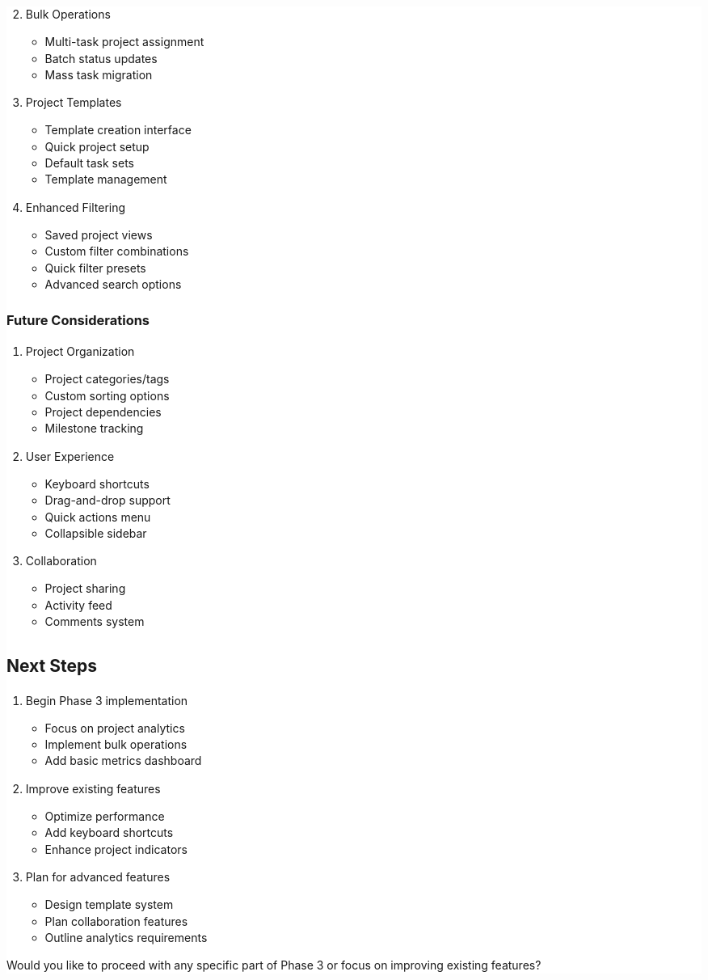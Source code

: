 2. Bulk Operations
   - Multi-task project assignment
   - Batch status updates
   - Mass task migration

3. Project Templates
   - Template creation interface
   - Quick project setup
   - Default task sets
   - Template management

4. Enhanced Filtering
   - Saved project views
   - Custom filter combinations
   - Quick filter presets
   - Advanced search options

### Future Considerations
1. Project Organization
   - Project categories/tags
   - Custom sorting options
   - Project dependencies
   - Milestone tracking

2. User Experience
   - Keyboard shortcuts
   - Drag-and-drop support
   - Quick actions menu
   - Collapsible sidebar

3. Collaboration
   - Project sharing
   - Activity feed
   - Comments system

## Next Steps
1. Begin Phase 3 implementation
   - Focus on project analytics
   - Implement bulk operations
   - Add basic metrics dashboard
   
2. Improve existing features
   - Optimize performance
   - Add keyboard shortcuts
   - Enhance project indicators
   
3. Plan for advanced features
   - Design template system
   - Plan collaboration features
   - Outline analytics requirements

Would you like to proceed with any specific part of Phase 3 or focus on improving existing features? 
